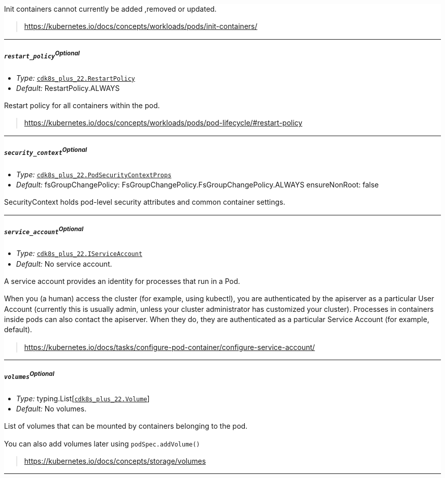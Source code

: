 Init containers cannot currently be added ,removed or updated.

> https://kubernetes.io/docs/concepts/workloads/pods/init-containers/

---

##### `restart_policy`<sup>Optional</sup> <a name="cdk8s_plus_22.DeploymentProps.parameter.restart_policy"></a>

- *Type:* [`cdk8s_plus_22.RestartPolicy`](#cdk8s_plus_22.RestartPolicy)
- *Default:* RestartPolicy.ALWAYS

Restart policy for all containers within the pod.

> https://kubernetes.io/docs/concepts/workloads/pods/pod-lifecycle/#restart-policy

---

##### `security_context`<sup>Optional</sup> <a name="cdk8s_plus_22.DeploymentProps.parameter.security_context"></a>

- *Type:* [`cdk8s_plus_22.PodSecurityContextProps`](#cdk8s_plus_22.PodSecurityContextProps)
- *Default:* fsGroupChangePolicy: FsGroupChangePolicy.FsGroupChangePolicy.ALWAYS
  ensureNonRoot: false

SecurityContext holds pod-level security attributes and common container settings.

---

##### `service_account`<sup>Optional</sup> <a name="cdk8s_plus_22.DeploymentProps.parameter.service_account"></a>

- *Type:* [`cdk8s_plus_22.IServiceAccount`](#cdk8s_plus_22.IServiceAccount)
- *Default:* No service account.

A service account provides an identity for processes that run in a Pod.

When you (a human) access the cluster (for example, using kubectl), you are
authenticated by the apiserver as a particular User Account (currently this
is usually admin, unless your cluster administrator has customized your
cluster). Processes in containers inside pods can also contact the
apiserver. When they do, they are authenticated as a particular Service
Account (for example, default).

> https://kubernetes.io/docs/tasks/configure-pod-container/configure-service-account/

---

##### `volumes`<sup>Optional</sup> <a name="cdk8s_plus_22.DeploymentProps.parameter.volumes"></a>

- *Type:* typing.List[[`cdk8s_plus_22.Volume`](#cdk8s_plus_22.Volume)]
- *Default:* No volumes.

List of volumes that can be mounted by containers belonging to the pod.

You can also add volumes later using `podSpec.addVolume()`

> https://kubernetes.io/docs/concepts/storage/volumes

---